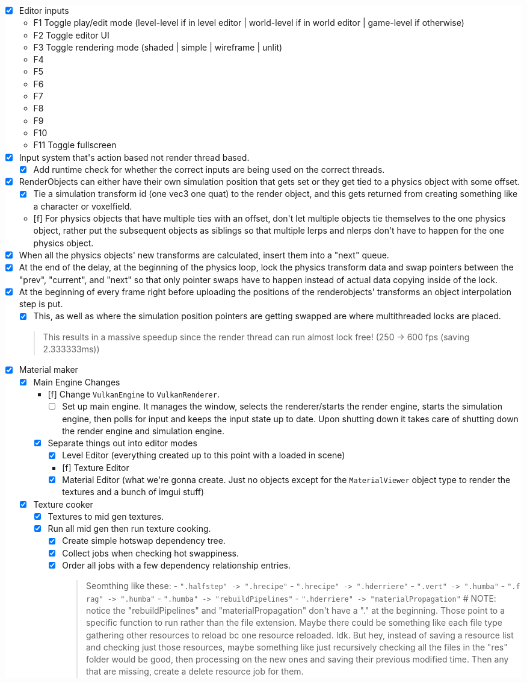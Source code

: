 - [x] Editor inputs
    - F1    Toggle play/edit mode (level-level if in level editor | world-level if in world editor | game-level if otherwise)
    - F2    Toggle editor UI
    - F3    Toggle rendering mode (shaded | simple | wireframe | unlit)
    - F4    
    - F5
    - F6
    - F7
    - F8
    - F9
    - F10
    - F11   Toggle fullscreen
- [x] Input system that's action based not render thread based.
    - [x] Add runtime check for whether the correct inputs are being used on the correct threads.
- [x] RenderObjects can either have their own simulation position that gets set or they get tied to a physics object with some offset.
    - [x] Tie a simulation transform id (one vec3 one quat) to the render object, and this gets returned from creating something like a character or voxelfield.
    - [f] For physics objects that have multiple ties with an offset, don't let multiple objects tie themselves to the one physics object, rather put the subsequent objects as siblings so that multiple lerps and nlerps don't have to happen for the one physics object.
- [x] When all the physics objects' new transforms are calculated, insert them into a "next" queue.
- [x] At the end of the delay, at the beginning of the physics loop, lock the physics transform data and swap pointers between the "prev", "current", and "next" so that only pointer swaps have to happen instead of actual data copying inside of the lock.
- [x] At the beginning of every frame right before uploading the positions of the renderobjects' transforms an object interpolation step is put.
    - [x] This, as well as where the simulation position pointers are getting swapped are where multithreaded locks are placed.
    > This results in a massive speedup since the render thread can run almost lock free! (250 -> 600 fps (saving 2.333333ms))
- [x] Material maker
    - [x] Main Engine Changes
        - [f] Change `VulkanEngine` to `VulkanRenderer`.
            - [ ] Set up main engine. It manages the window, selects the renderer/starts the render engine, starts the simulation engine, then polls for input and keeps the input state up to date. Upon shutting down it takes care of shutting down the render engine and simulation engine.
        - [x] Separate things out into editor modes
            - [x] Level Editor (everything created up to this point with a loaded in scene)
            - [f] Texture Editor
            - [x] Material Editor (what we're gonna create. Just no objects except for the `MaterialViewer` object type to render the textures and a bunch of imgui stuff)
    - [x] Texture cooker
        - [x] Textures to mid gen textures.
        - [x] Run all mid gen then run texture cooking.
            - [x] Create simple hotswap dependency tree.
            - [x] Collect jobs when checking hot swappiness.
            - [x] Order all jobs with a few dependency relationship entries.
                > Seomthing like these:
                    - `".halfstep" -> ".hrecipe"`
                    - `".hrecipe" -> ".hderriere"`
                    - `".vert" -> ".humba"`
                    - `".frag" -> ".humba"`
                    - `".humba" -> "rebuildPipelines"`
                    - `".hderriere" -> "materialPropagation"`    # NOTE: notice the "rebuildPipelines" and "materialPropagation" don't have a "." at the beginning. Those point to a specific function to run rather than the file extension.
                > Maybe there could be something like each file type gathering other resources to reload bc one resource reloaded. Idk.
                > But hey, instead of saving a resource list and checking just those resources, maybe something like just recursively checking all the files in the "res" folder would be good, then processing on the new ones and saving their previous modified time. Then any that are missing, create a delete resource job for them.